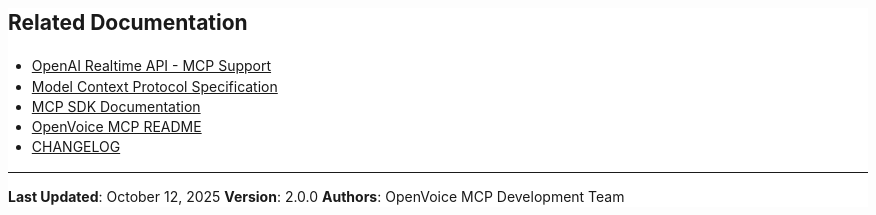 ## Related Documentation

- [OpenAI Realtime API - MCP Support](https://platform.openai.com/docs/guides/realtime-mcp)
- [Model Context Protocol Specification](https://spec.modelcontextprotocol.io)
- [MCP SDK Documentation](https://github.com/modelcontextprotocol/python-sdk)
- [OpenVoice MCP README](../README.md)
- [CHANGELOG](../CHANGELOG.md)

---

**Last Updated**: October 12, 2025
**Version**: 2.0.0
**Authors**: OpenVoice MCP Development Team
